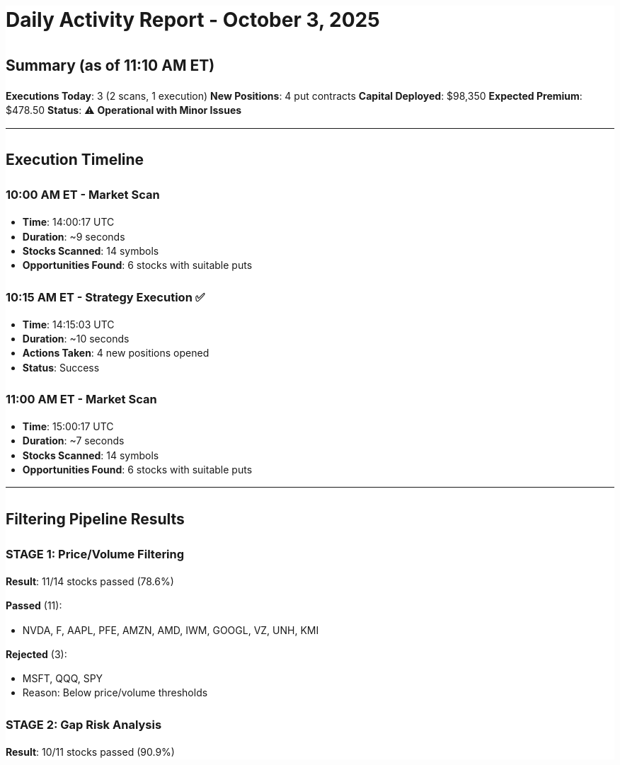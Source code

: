 # Daily Activity Report - October 3, 2025

## Summary (as of 11:10 AM ET)

**Executions Today**: 3 (2 scans, 1 execution)
**New Positions**: 4 put contracts
**Capital Deployed**: $98,350
**Expected Premium**: $478.50
**Status**: ⚠️ **Operational with Minor Issues**

---

## Execution Timeline

### 10:00 AM ET - Market Scan
- **Time**: 14:00:17 UTC
- **Duration**: ~9 seconds
- **Stocks Scanned**: 14 symbols
- **Opportunities Found**: 6 stocks with suitable puts

### 10:15 AM ET - Strategy Execution ✅
- **Time**: 14:15:03 UTC
- **Duration**: ~10 seconds
- **Actions Taken**: 4 new positions opened
- **Status**: Success

### 11:00 AM ET - Market Scan
- **Time**: 15:00:17 UTC
- **Duration**: ~7 seconds
- **Stocks Scanned**: 14 symbols
- **Opportunities Found**: 6 stocks with suitable puts

---

## Filtering Pipeline Results

### STAGE 1: Price/Volume Filtering
**Result**: 11/14 stocks passed (78.6%)

**Passed** (11):
- NVDA, F, AAPL, PFE, AMZN, AMD, IWM, GOOGL, VZ, UNH, KMI

**Rejected** (3):
- MSFT, QQQ, SPY
- Reason: Below price/volume thresholds

### STAGE 2: Gap Risk Analysis
**Result**: 10/11 stocks passed (90.9%)
